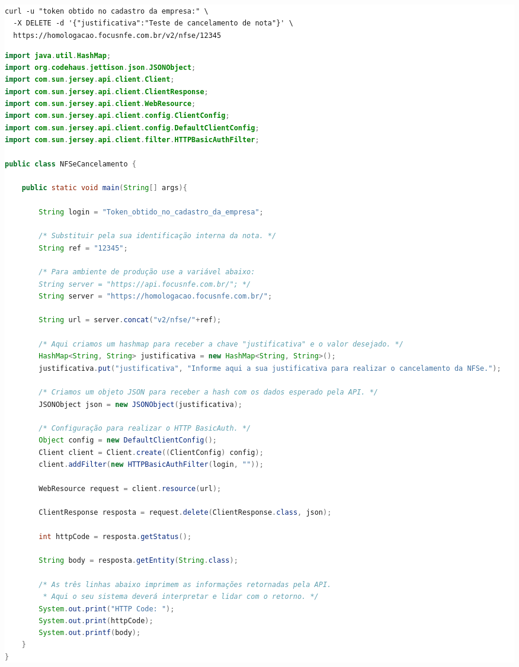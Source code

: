 ```shell
curl -u "token obtido no cadastro da empresa:" \
  -X DELETE -d '{"justificativa":"Teste de cancelamento de nota"}' \
  https://homologacao.focusnfe.com.br/v2/nfse/12345
```

```java
import java.util.HashMap;
import org.codehaus.jettison.json.JSONObject;
import com.sun.jersey.api.client.Client;
import com.sun.jersey.api.client.ClientResponse;
import com.sun.jersey.api.client.WebResource;
import com.sun.jersey.api.client.config.ClientConfig;
import com.sun.jersey.api.client.config.DefaultClientConfig;
import com.sun.jersey.api.client.filter.HTTPBasicAuthFilter;

public class NFSeCancelamento {

	public static void main(String[] args){

		String login = "Token_obtido_no_cadastro_da_empresa";

		/* Substituir pela sua identificação interna da nota. */
		String ref = "12345";

		/* Para ambiente de produção use a variável abaixo:
		String server = "https://api.focusnfe.com.br/"; */
 		String server = "https://homologacao.focusnfe.com.br/";

		String url = server.concat("v2/nfse/"+ref);

 		/* Aqui criamos um hashmap para receber a chave "justificativa" e o valor desejado. */
		HashMap<String, String> justificativa = new HashMap<String, String>();
		justificativa.put("justificativa", "Informe aqui a sua justificativa para realizar o cancelamento da NFSe.");

		/* Criamos um objeto JSON para receber a hash com os dados esperado pela API. */
		JSONObject json = new JSONObject(justificativa);

		/* Configuração para realizar o HTTP BasicAuth. */
		Object config = new DefaultClientConfig();
		Client client = Client.create((ClientConfig) config);
		client.addFilter(new HTTPBasicAuthFilter(login, ""));

		WebResource request = client.resource(url);

		ClientResponse resposta = request.delete(ClientResponse.class, json);

		int httpCode = resposta.getStatus();

		String body = resposta.getEntity(String.class);

		/* As três linhas abaixo imprimem as informações retornadas pela API.
		 * Aqui o seu sistema deverá interpretar e lidar com o retorno. */
		System.out.print("HTTP Code: ");
		System.out.print(httpCode);
		System.out.printf(body);
	}
}
```
